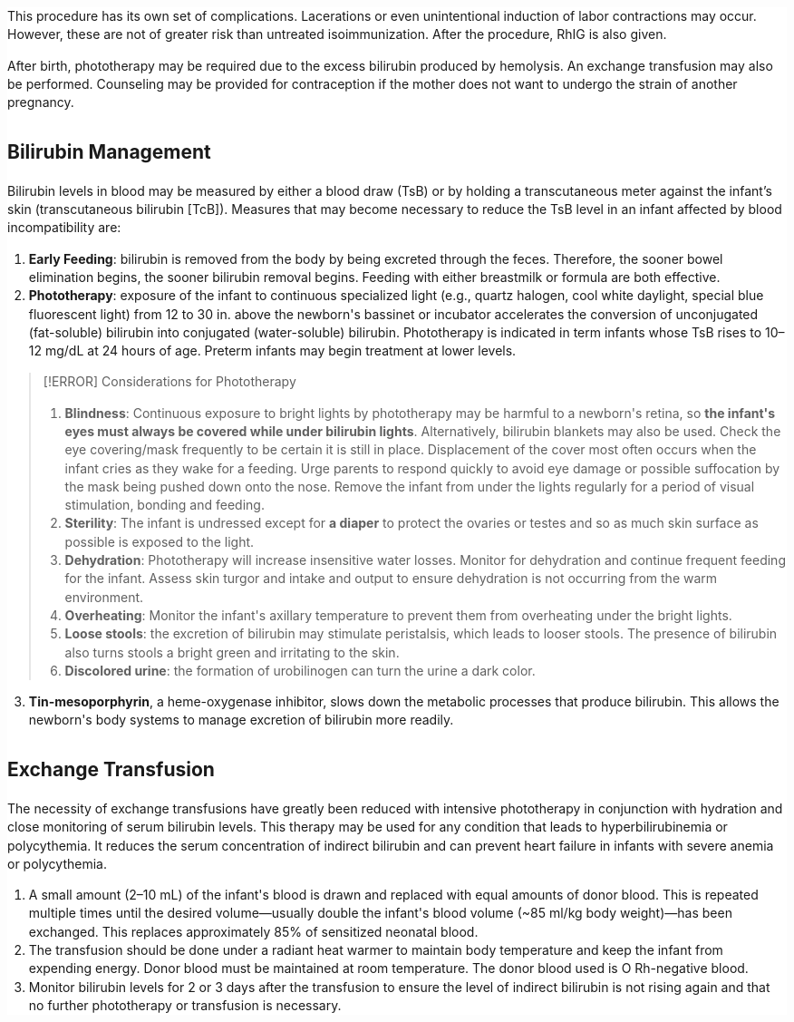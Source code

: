This procedure has its own set of complications. Lacerations or even unintentional induction of labor contractions may occur. However, these are not of greater risk than untreated isoimmunization. After the procedure, RhIG is also given.

After birth, phototherapy may be required due to the excess bilirubin produced by hemolysis. An exchange transfusion may also be performed. Counseling may be provided for contraception if the mother does not want to undergo the strain of another pregnancy.
## Bilirubin Management
Bilirubin levels in blood may be measured by either a blood draw (TsB) or by holding a transcutaneous meter against the infant’s skin (transcutaneous bilirubin \[TcB]). Measures that may become necessary to reduce the TsB level in an infant affected by blood incompatibility are:
1. **Early Feeding**: bilirubin is removed from the body by being excreted through the feces. Therefore, the sooner bowel elimination begins, the sooner bilirubin removal begins. Feeding with either breastmilk or formula are both effective.
2. **Phototherapy**: exposure of the infant to continuous specialized light (e.g., quartz halogen, cool white daylight, special blue fluorescent light) from 12 to 30 in. above the newborn's bassinet or incubator accelerates the conversion of unconjugated (fat-soluble) bilirubin into conjugated (water-soluble) bilirubin. Phototherapy is indicated in term infants whose TsB rises to 10–12 mg/dL at 24 hours of age. Preterm infants may begin treatment at lower levels.

>[!ERROR] Considerations for Phototherapy
>1. **Blindness**: Continuous exposure to bright lights by phototherapy may be harmful to a newborn's retina, so **the infant's eyes must always be covered while under bilirubin lights**. Alternatively, bilirubin blankets may also be used. Check the eye covering/mask frequently to be certain it is still in place. Displacement of the cover most often occurs when the infant cries as they wake for a feeding. Urge parents to respond quickly to avoid eye damage or possible suffocation by the mask being pushed down onto the nose. Remove the infant from under the lights regularly for a period of visual stimulation, bonding and feeding.
>2. **Sterility**: The infant is undressed except for **a diaper** to protect the ovaries or testes and so as much skin surface as possible is exposed to the light.
>3. **Dehydration**: Phototherapy will increase insensitive water losses. Monitor for dehydration and continue frequent feeding for the infant. Assess skin turgor and intake and output to ensure dehydration is not occurring from the warm environment.
>4. **Overheating**: Monitor the infant's axillary temperature to prevent them from overheating under the bright lights.
>5. **Loose stools**: the excretion of bilirubin may stimulate peristalsis, which leads to looser stools. The presence of bilirubin also turns stools a bright green and irritating to the skin.
>6. **Discolored urine**: the formation of urobilinogen can turn the urine a dark color.

3. **Tin-mesoporphyrin**, a heme-oxygenase inhibitor, slows down the metabolic processes that produce bilirubin. This allows the newborn's body systems to manage excretion of bilirubin more readily.
## Exchange Transfusion
The necessity of exchange transfusions have greatly been reduced with intensive phototherapy in conjunction with hydration and close monitoring of serum bilirubin levels. This therapy may be used for any condition that leads to hyperbilirubinemia or polycythemia. It reduces the serum concentration of indirect bilirubin and can prevent heart failure in infants with severe anemia or polycythemia.
1. A small amount (2–10 mL) of the infant's blood is drawn and replaced with equal amounts of donor blood. This is repeated multiple times until the desired volume—usually double the infant's blood volume (~85 ml/kg body weight)—has been exchanged. This replaces approximately 85% of sensitized neonatal blood.
2. The transfusion should be done under a radiant heat warmer to maintain body temperature and keep the infant from expending energy. Donor blood must be maintained at room temperature. The donor blood used is O Rh-negative blood.
3. Monitor bilirubin levels for 2 or 3 days after the transfusion to ensure the level of indirect bilirubin is not rising again and that no further phototherapy or transfusion is necessary.
